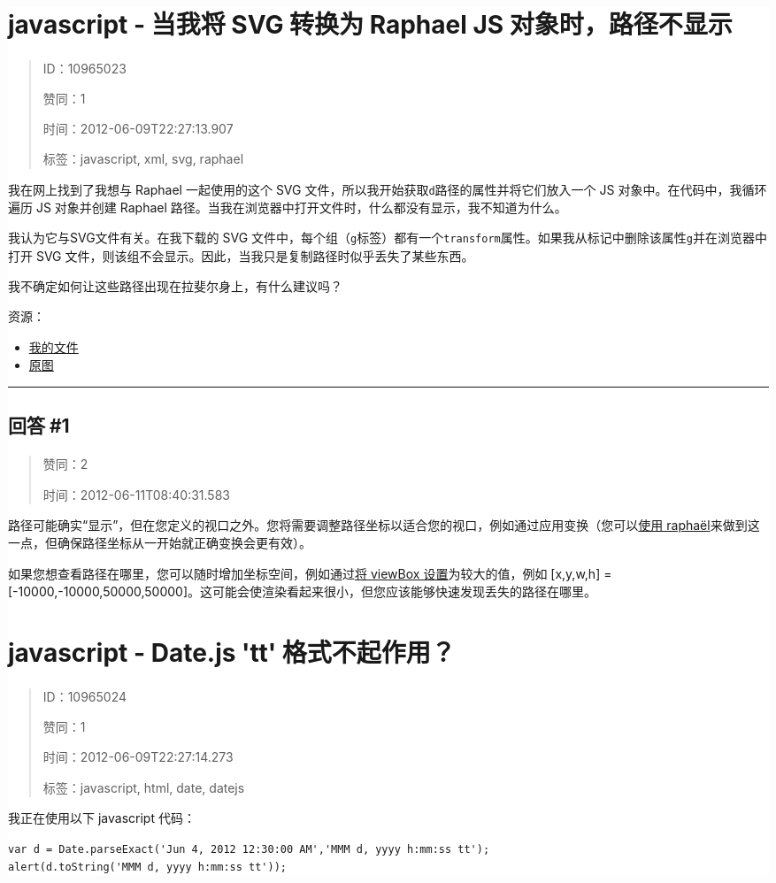 # javascript - 当我将 SVG 转换为 Raphael JS 对象时，路径不显示

> ID：10965023
> 
> 赞同：1
> 
> 时间：2012-06-09T22:27:13.907
> 
> 标签：javascript, xml, svg, raphael

我在网上找到了我想与 Raphael 一起使用的这个 SVG 文件，所以我开始获取`d`路径的属性并将它们放入一个 JS 对象中。在代码中，我循环遍历 JS 对象并创建 Raphael 路径。当我在浏览器中打开文件时，什么都没有显示，我不知道为什么。

我认为它与SVG文件有关。在我下载的 SVG 文件中，每个组（`g`标签）都有一个`transform`属性。如果我从标记中删除该属性`g`并在浏览器中打开 SVG 文件，则该组不会显示。因此，当我只是复制路径时似乎丢失了某些东西。

我不确定如何让这些路径出现在拉斐尔身上，有什么建议吗？

资源：

*   [我的文件](http://sdrv.ms/LJ1LGR)
*   [原图](https://upload.wikimedia.org/wikipedia/commons/9/95/Continents.svg)

* * *

## 回答 #1

> 赞同：2
> 
> 时间：2012-06-11T08:40:31.583

路径可能确实“显示”，但在您定义的视口之外。您将需要调整路径坐标以适合您的视口，例如通过应用变换（您可以[使用 raphaël](http://raphaeljs.com/reference.html#Raphael.transformPath)来做到这一点，但确保路径坐标从一开始就正确变换会更有效）。

如果您想查看路径在哪里，您可以随时增加坐标空间，例如通过[将 viewBox 设置](http://raphaeljs.com/reference.html#Paper.setViewBox)为较大的值，例如 [x,y,w,h] = [-10000,-10000,50000,50000]。这可能会使渲染看起来很小，但您应该能够快速发现丢失的路径在哪里。

# javascript - Date.js 'tt' 格式不起作用？

> ID：10965024
> 
> 赞同：1
> 
> 时间：2012-06-09T22:27:14.273
> 
> 标签：javascript, html, date, datejs

我正在使用以下 javascript 代码：

```
var d = Date.parseExact('Jun 4, 2012 12:30:00 AM','MMM d, yyyy h:mm:ss tt');
alert(d.toString('MMM d, yyyy h:mm:ss tt')); 
```
